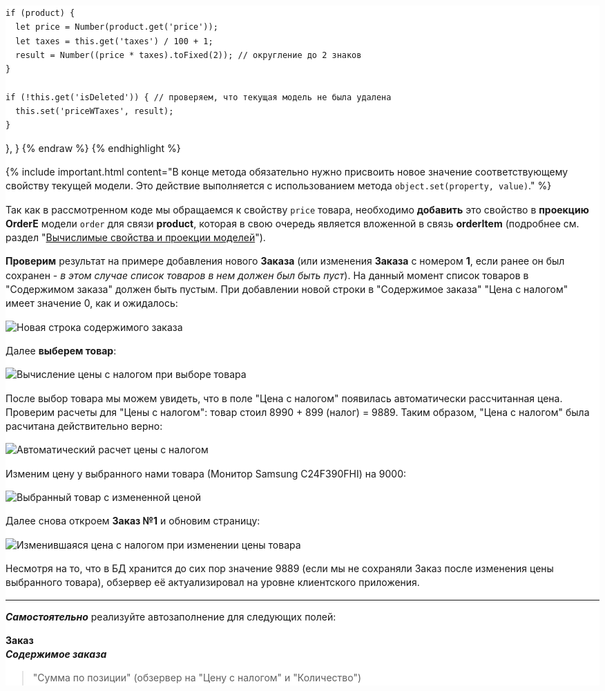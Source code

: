     if (product) {
      let price = Number(product.get('price'));
      let taxes = this.get('taxes') / 100 + 1;
      result = Number((price * taxes).toFixed(2)); // округление до 2 знаков
    }

    if (!this.get('isDeleted')) { // проверяем, что текущая модель не была удалена
      this.set('priceWTaxes', result);
    }
  },
}
{% endraw %}
{% endhighlight %}

{% include important.html content="В конце метода обязательно нужно присвоить новое значение соответствующему свойству текущей модели. Это действие выполняется с использованием метода `object.set(property, value)`." %}

Так как в рассмотренном коде мы обращаемся к свойству `price` товара, необходимо **добавить** это свойство в **проекцию OrderE** модели `order` для связи **product**, которая в свою очередь является вложенной в связь **orderItem** (подробнее см. раздел "[Вычислимые свойства и проекции моделей](gpg_computable-properties-and-projections-of-models.html)").

**Проверим** результат на примере добавления нового **Заказа** (или изменения **Заказа** с номером **1**, если ранее он был сохранен - *в этом случае список товаров в нем должен был быть пуст*). На данный момент список товаров в "Содержимом заказа" должен быть пустым. При добавлении новой строки в "Содержимое заказа" "Цена с налогом" имеет значение 0, как и ожидалось:

![Новая строка содержимого заказа](/images/pages/guides/flexberry-ember/6-1-autofill-form-elements/6-1-8.png)

Далее **выберем товар**:

![Вычисление цены с налогом при выборе товара](/images/pages/guides/flexberry-ember/4-2-filling-application-primary-data/4-2-10.png)

После выбор товара мы можем увидеть, что в поле "Цена с налогом" появилась автоматически рассчитанная цена. Проверим расчеты для "Цены с налогом": товар стоил 8990 + 899 (налог) = 9889. Таким образом, "Цена с налогом" была расчитана действительно верно:

![Автоматический расчет цены с налогом](/images/pages/guides/flexberry-ember/6-1-autofill-form-elements/6-1-10.png)

Изменим цену у выбранного нами товара (Монитор Samsung C24F390FHI) на 9000:

![Выбранный товар с измененной ценой](/images/pages/guides/flexberry-ember/6-1-autofill-form-elements/6-1-9.png)

Далее снова откроем **Заказ №1** и обновим страницу:

![Изменившаяся цена с налогом при изменении цены товара](/images/pages/guides/flexberry-ember/6-1-autofill-form-elements/6-1-11.png)

Несмотря на то, что в БД хранится до сих пор значение 9889 (если мы не сохраняли Заказ после изменения цены выбранного товара), обзервер её актуализировал на уровне клиентского приложения.

---

**_Самостоятельно_** реализуйте автозаполнение для следующих полей:

**Заказ**  
**_Содержимое заказа_**
> "Сумма по позиции" (обзервер на "Цену с налогом" и "Количество")
